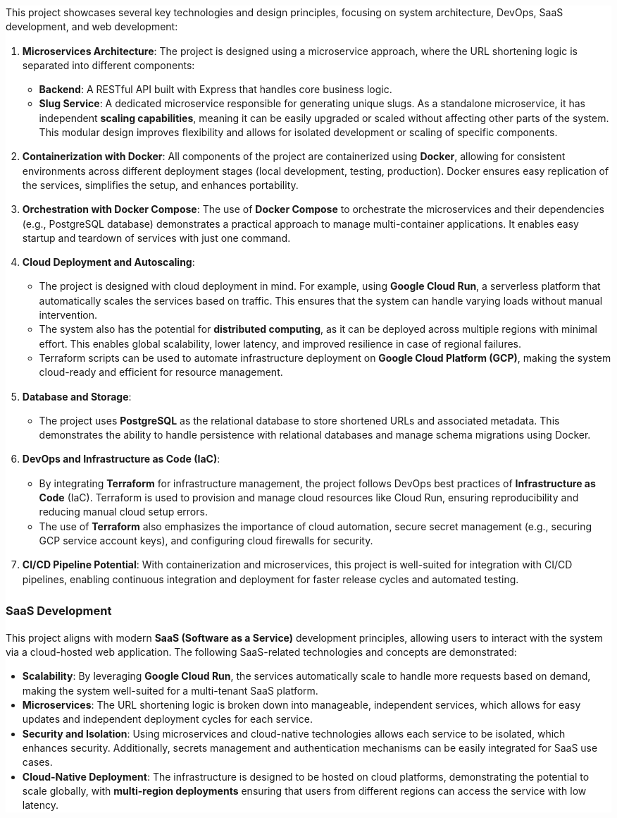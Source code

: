 This project showcases several key technologies and design principles, focusing on system architecture, DevOps, SaaS development, and web development:

1. **Microservices Architecture**: The project is designed using a microservice approach, where the URL shortening logic is separated into different components:
   - **Backend**: A RESTful API built with Express that handles core business logic.
   - **Slug Service**: A dedicated microservice responsible for generating unique slugs. As a standalone microservice, it has independent **scaling capabilities**, meaning it can be easily upgraded or scaled without affecting other parts of the system. This modular design improves flexibility and allows for isolated development or scaling of specific components.

2. **Containerization with Docker**: All components of the project are containerized using **Docker**, allowing for consistent environments across different deployment stages (local development, testing, production). Docker ensures easy replication of the services, simplifies the setup, and enhances portability.

3. **Orchestration with Docker Compose**: The use of **Docker Compose** to orchestrate the microservices and their dependencies (e.g., PostgreSQL database) demonstrates a practical approach to manage multi-container applications. It enables easy startup and teardown of services with just one command.

4. **Cloud Deployment and Autoscaling**:
   - The project is designed with cloud deployment in mind. For example, using **Google Cloud Run**, a serverless platform that automatically scales the services based on traffic. This ensures that the system can handle varying loads without manual intervention.
   - The system also has the potential for **distributed computing**, as it can be deployed across multiple regions with minimal effort. This enables global scalability, lower latency, and improved resilience in case of regional failures.
   - Terraform scripts can be used to automate infrastructure deployment on **Google Cloud Platform (GCP)**, making the system cloud-ready and efficient for resource management.

5. **Database and Storage**:
   - The project uses **PostgreSQL** as the relational database to store shortened URLs and associated metadata. This demonstrates the ability to handle persistence with relational databases and manage schema migrations using Docker.

6. **DevOps and Infrastructure as Code (IaC)**:
   - By integrating **Terraform** for infrastructure management, the project follows DevOps best practices of **Infrastructure as Code** (IaC). Terraform is used to provision and manage cloud resources like Cloud Run, ensuring reproducibility and reducing manual cloud setup errors.
   - The use of **Terraform** also emphasizes the importance of cloud automation, secure secret management (e.g., securing GCP service account keys), and configuring cloud firewalls for security.

7. **CI/CD Pipeline Potential**: With containerization and microservices, this project is well-suited for integration with CI/CD pipelines, enabling continuous integration and deployment for faster release cycles and automated testing.

### SaaS Development

This project aligns with modern **SaaS (Software as a Service)** development principles, allowing users to interact with the system via a cloud-hosted web application. The following SaaS-related technologies and concepts are demonstrated:

- **Scalability**: By leveraging **Google Cloud Run**, the services automatically scale to handle more requests based on demand, making the system well-suited for a multi-tenant SaaS platform.
- **Microservices**: The URL shortening logic is broken down into manageable, independent services, which allows for easy updates and independent deployment cycles for each service.
- **Security and Isolation**: Using microservices and cloud-native technologies allows each service to be isolated, which enhances security. Additionally, secrets management and authentication mechanisms can be easily integrated for SaaS use cases.
- **Cloud-Native Deployment**: The infrastructure is designed to be hosted on cloud platforms, demonstrating the potential to scale globally, with **multi-region deployments** ensuring that users from different regions can access the service with low latency.
